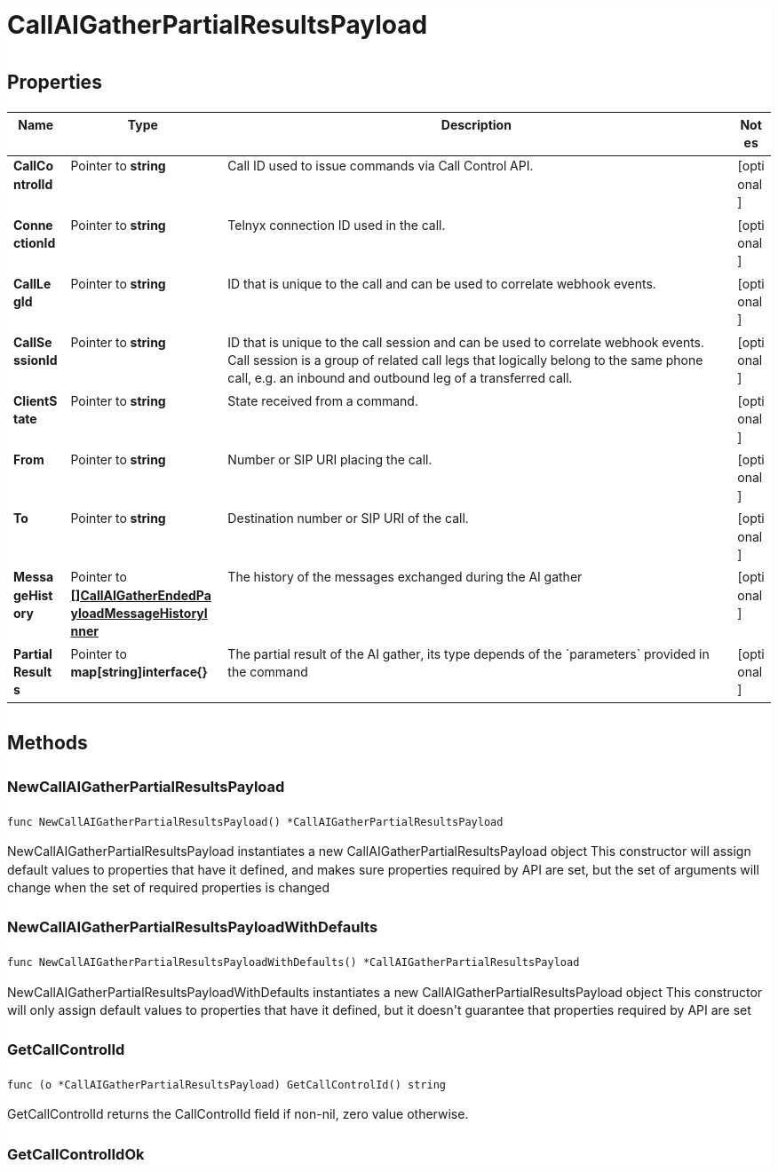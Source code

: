 # CallAIGatherPartialResultsPayload

## Properties

Name | Type | Description | Notes
------------ | ------------- | ------------- | -------------
**CallControlId** | Pointer to **string** | Call ID used to issue commands via Call Control API. | [optional] 
**ConnectionId** | Pointer to **string** | Telnyx connection ID used in the call. | [optional] 
**CallLegId** | Pointer to **string** | ID that is unique to the call and can be used to correlate webhook events. | [optional] 
**CallSessionId** | Pointer to **string** | ID that is unique to the call session and can be used to correlate webhook events. Call session is a group of related call legs that logically belong to the same phone call, e.g. an inbound and outbound leg of a transferred call. | [optional] 
**ClientState** | Pointer to **string** | State received from a command. | [optional] 
**From** | Pointer to **string** | Number or SIP URI placing the call. | [optional] 
**To** | Pointer to **string** | Destination number or SIP URI of the call. | [optional] 
**MessageHistory** | Pointer to [**[]CallAIGatherEndedPayloadMessageHistoryInner**](CallAIGatherEndedPayloadMessageHistoryInner.md) | The history of the messages exchanged during the AI gather | [optional] 
**PartialResults** | Pointer to **map[string]interface{}** | The partial result of the AI gather, its type depends of the &#x60;parameters&#x60; provided in the command | [optional] 

## Methods

### NewCallAIGatherPartialResultsPayload

`func NewCallAIGatherPartialResultsPayload() *CallAIGatherPartialResultsPayload`

NewCallAIGatherPartialResultsPayload instantiates a new CallAIGatherPartialResultsPayload object
This constructor will assign default values to properties that have it defined,
and makes sure properties required by API are set, but the set of arguments
will change when the set of required properties is changed

### NewCallAIGatherPartialResultsPayloadWithDefaults

`func NewCallAIGatherPartialResultsPayloadWithDefaults() *CallAIGatherPartialResultsPayload`

NewCallAIGatherPartialResultsPayloadWithDefaults instantiates a new CallAIGatherPartialResultsPayload object
This constructor will only assign default values to properties that have it defined,
but it doesn't guarantee that properties required by API are set

### GetCallControlId

`func (o *CallAIGatherPartialResultsPayload) GetCallControlId() string`

GetCallControlId returns the CallControlId field if non-nil, zero value otherwise.

### GetCallControlIdOk
